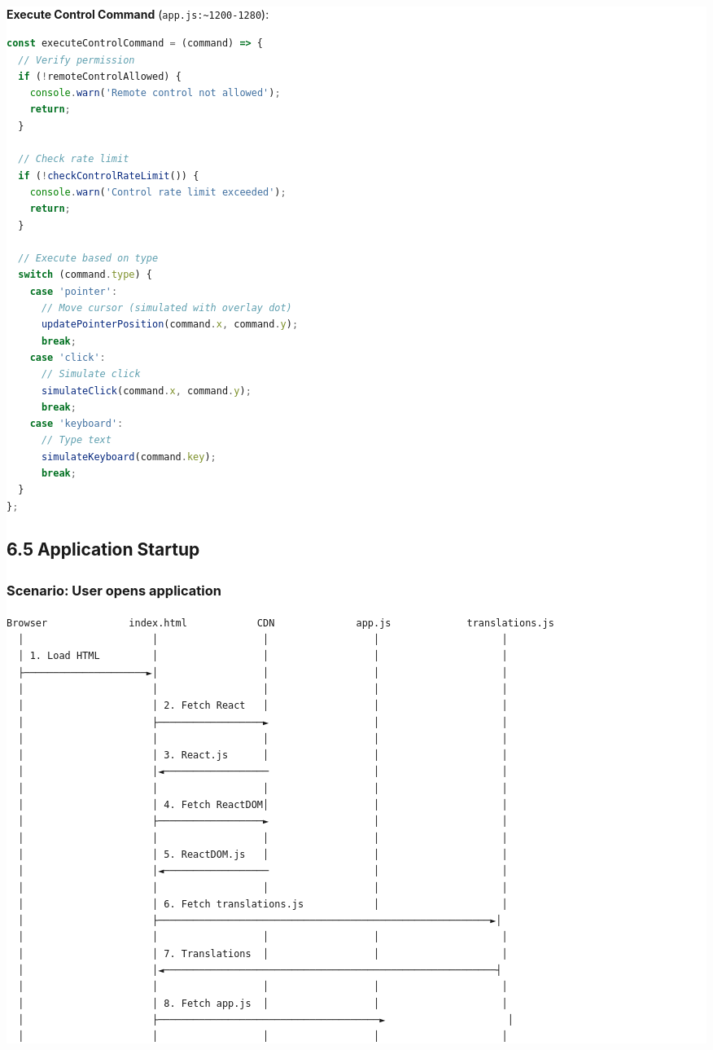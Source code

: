 **Execute Control Command** (`app.js:~1200-1280`):
```javascript
const executeControlCommand = (command) => {
  // Verify permission
  if (!remoteControlAllowed) {
    console.warn('Remote control not allowed');
    return;
  }

  // Check rate limit
  if (!checkControlRateLimit()) {
    console.warn('Control rate limit exceeded');
    return;
  }

  // Execute based on type
  switch (command.type) {
    case 'pointer':
      // Move cursor (simulated with overlay dot)
      updatePointerPosition(command.x, command.y);
      break;
    case 'click':
      // Simulate click
      simulateClick(command.x, command.y);
      break;
    case 'keyboard':
      // Type text
      simulateKeyboard(command.key);
      break;
  }
};
```

## 6.5 Application Startup

### Scenario: User opens application

```
Browser              index.html            CDN              app.js             translations.js
  │                      │                  │                  │                     │
  │ 1. Load HTML         │                  │                  │                     │
  ├─────────────────────►│                  │                  │                     │
  │                      │                  │                  │                     │
  │                      │ 2. Fetch React   │                  │                     │
  │                      ├──────────────────►                  │                     │
  │                      │                  │                  │                     │
  │                      │ 3. React.js      │                  │                     │
  │                      │◄──────────────────                  │                     │
  │                      │                  │                  │                     │
  │                      │ 4. Fetch ReactDOM│                  │                     │
  │                      ├──────────────────►                  │                     │
  │                      │                  │                  │                     │
  │                      │ 5. ReactDOM.js   │                  │                     │
  │                      │◄──────────────────                  │                     │
  │                      │                  │                  │                     │
  │                      │ 6. Fetch translations.js            │                     │
  │                      ├─────────────────────────────────────────────────────────►│
  │                      │                  │                  │                     │
  │                      │ 7. Translations  │                  │                     │
  │                      │◄─────────────────────────────────────────────────────────┤
  │                      │                  │                  │                     │
  │                      │ 8. Fetch app.js  │                  │                     │
  │                      ├──────────────────────────────────────►                     │
  │                      │                  │                  │                     │
```
